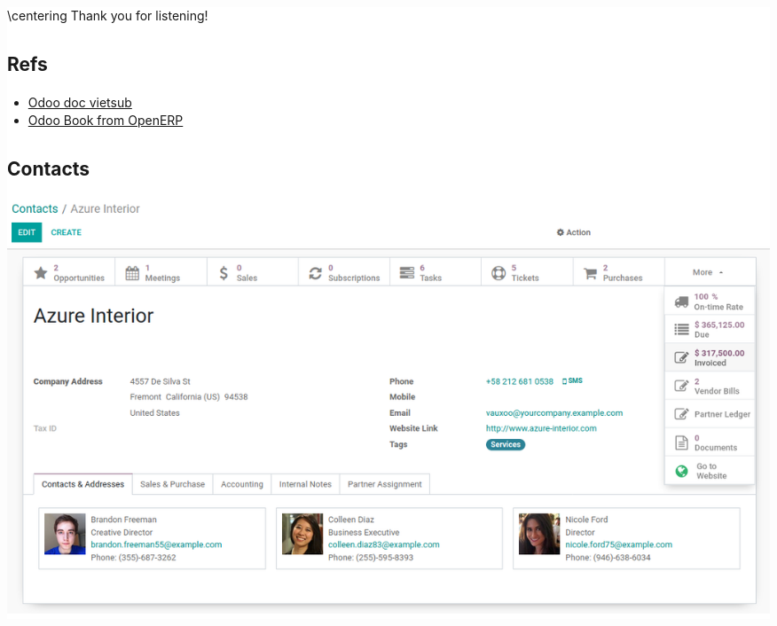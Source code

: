 



##
\centering
Thank you for listening!



## Refs

- [Odoo doc vietsub](https://bizapps.vn/page/huong-dan)
- [Odoo Book from OpenERP](https://doc.odoo.com/book)

## Contacts

![](hr/contacts.png)





